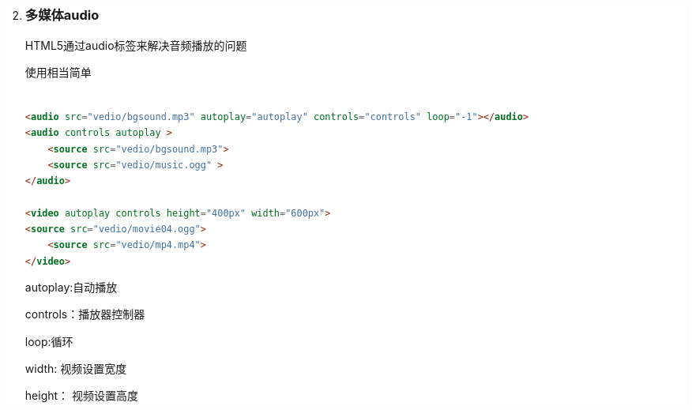 2. ### 多媒体audio

   HTML5通过audio标签来解决音频播放的问题

   使用相当简单

   ```html
   
   <audio src="vedio/bgsound.mp3" autoplay="autoplay" controls="controls" loop="-1"></audio>
   <audio controls autoplay >
       <source src="vedio/bgsound.mp3">
       <source src="vedio/music.ogg" >
   </audio>
   
   <video autoplay controls height="400px" width="600px">
   <source src="vedio/movie04.ogg">
       <source src="vedio/mp4.mp4">
   </video>
   ```

   autoplay:自动播放

   controls：播放器控制器

   loop:循环

   width: 视频设置宽度

   height： 视频设置高度

   

   

   

   



